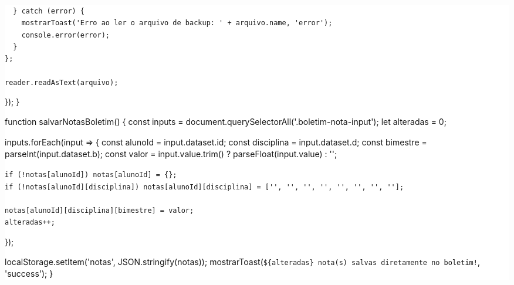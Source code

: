       } catch (error) {
        mostrarToast('Erro ao ler o arquivo de backup: ' + arquivo.name, 'error');
        console.error(error);
      }
    };

    reader.readAsText(arquivo);
  });
}


function salvarNotasBoletim() {
  const inputs = document.querySelectorAll('.boletim-nota-input');
  let alteradas = 0;

  inputs.forEach(input => {
    const alunoId = input.dataset.id;
    const disciplina = input.dataset.d;
    const bimestre = parseInt(input.dataset.b);
    const valor = input.value.trim() ? parseFloat(input.value) : '';

    if (!notas[alunoId]) notas[alunoId] = {};
    if (!notas[alunoId][disciplina]) notas[alunoId][disciplina] = ['', '', '', '', '', '', '', ''];

    notas[alunoId][disciplina][bimestre] = valor;
    alteradas++;
  });

  localStorage.setItem('notas', JSON.stringify(notas));
  mostrarToast(`${alteradas} nota(s) salvas diretamente no boletim!`, 'success');
}

</script>
  <script src="https://cdnjs.cloudflare.com/ajax/libs/jspdf/2.5.1/jspdf.umd.min.js">
function importarMesclandoDados() {
  if (!dadosBackup) {
    mostrarToast('Selecione um arquivo de backup válido!', 'error');
    return;
  }

  document.getElementById('mensagemConfirmacao').textContent = 'Esta ação irá mesclar os dados do backup com os dados atuais. Nenhum dado será apagado. Deseja continuar?';

  const botaoConfirmar = document.getElementById('botaoConfirmar');
  botaoConfirmar.className = 'bg-blue-600 text-white px-4 py-2 rounded hover:bg-blue-700';
  botaoConfirmar.onclick = confirmarImportacaoMesclado;

  document.getElementById('modalConfirmacao').classList.remove('hidden');
}

function confirmarImportacaoMesclado() {
  if (!dadosBackup) {
    mostrarToast('Backup inválido!', 'error');
    return;
  }

  const nomesDisciplinasExistentes = new Set(disciplinas);
  dadosBackup.disciplinas.forEach(d => {
    if (!nomesDisciplinasExistentes.has(d)) {
      disciplinas.push(d);
    }
  });

